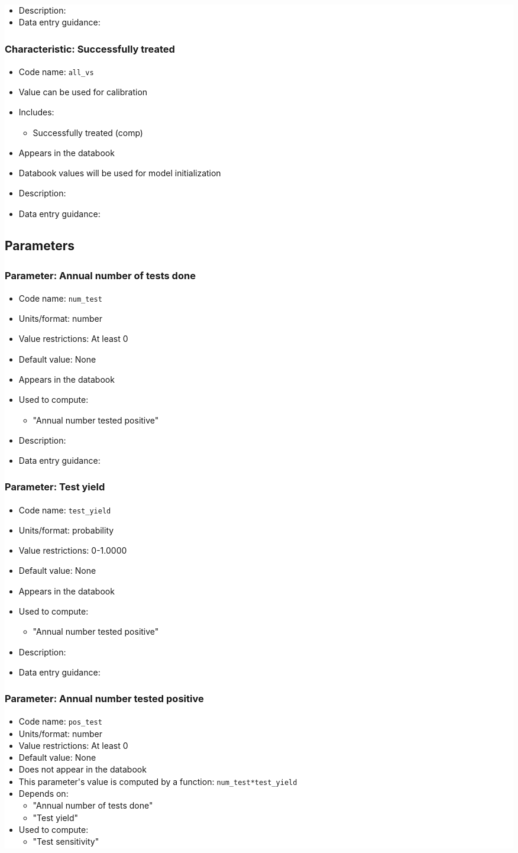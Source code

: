 - Description: <ENTER DESCRIPTION>
- Data entry guidance: <ENTER GUIDANCE>

### Characteristic: Successfully treated

- Code name: `all_vs`
- Value can be used for calibration
- Includes:
	- Successfully treated (comp)
- Appears in the databook
- Databook values will be used for model initialization

- Description: <ENTER DESCRIPTION>
- Data entry guidance: <ENTER GUIDANCE>

## Parameters

### Parameter: Annual number of tests done

- Code name: `num_test`
- Units/format: number
- Value restrictions: At least 0
- Default value: None
- Appears in the databook
- Used to compute:
	- "Annual number tested positive"

- Description: <ENTER DESCRIPTION>
- Data entry guidance: <ENTER GUIDANCE>

### Parameter: Test yield

- Code name: `test_yield`
- Units/format: probability
- Value restrictions: 0-1.0000
- Default value: None
- Appears in the databook
- Used to compute:
	- "Annual number tested positive"

- Description: <ENTER DESCRIPTION>
- Data entry guidance: <ENTER GUIDANCE>

### Parameter: Annual number tested positive

- Code name: `pos_test`
- Units/format: number
- Value restrictions: At least 0
- Default value: None
- Does not appear in the databook
- This parameter's value is computed by a function: `num_test*test_yield`
- Depends on:
	- "Annual number of tests done"
	- "Test yield"
- Used to compute:
	- "Test sensitivity"
